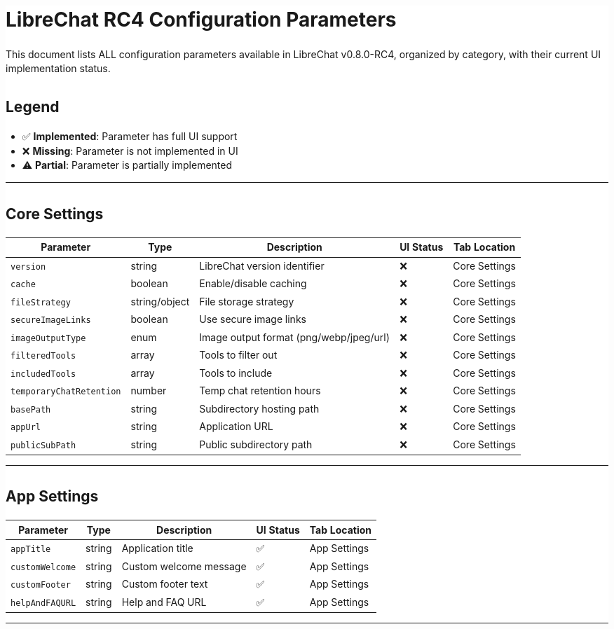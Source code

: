 # LibreChat RC4 Configuration Parameters

This document lists ALL configuration parameters available in LibreChat v0.8.0-RC4, organized by category, with their current UI implementation status.

## Legend
- ✅ **Implemented**: Parameter has full UI support
- ❌ **Missing**: Parameter is not implemented in UI
- ⚠️ **Partial**: Parameter is partially implemented

---

## Core Settings

| Parameter | Type | Description | UI Status | Tab Location |
|-----------|------|-------------|-----------|--------------|
| `version` | string | LibreChat version identifier | ❌ | Core Settings |
| `cache` | boolean | Enable/disable caching | ❌ | Core Settings |
| `fileStrategy` | string/object | File storage strategy | ❌ | Core Settings |
| `secureImageLinks` | boolean | Use secure image links | ❌ | Core Settings |
| `imageOutputType` | enum | Image output format (png/webp/jpeg/url) | ❌ | Core Settings |
| `filteredTools` | array | Tools to filter out | ❌ | Core Settings |
| `includedTools` | array | Tools to include | ❌ | Core Settings |
| `temporaryChatRetention` | number | Temp chat retention hours | ❌ | Core Settings |
| `basePath` | string | Subdirectory hosting path | ❌ | Core Settings |
| `appUrl` | string | Application URL | ❌ | Core Settings |
| `publicSubPath` | string | Public subdirectory path | ❌ | Core Settings |

---

## App Settings

| Parameter | Type | Description | UI Status | Tab Location |
|-----------|------|-------------|-----------|--------------|
| `appTitle` | string | Application title | ✅ | App Settings |
| `customWelcome` | string | Custom welcome message | ✅ | App Settings |
| `customFooter` | string | Custom footer text | ✅ | App Settings |
| `helpAndFAQURL` | string | Help and FAQ URL | ✅ | App Settings |

---